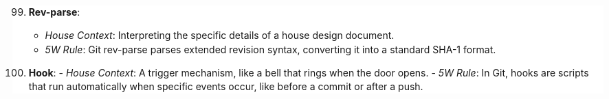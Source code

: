 99. **Rev-parse**:
    - *House Context*: Interpreting the specific details of a house design document.
    - *5W Rule*: Git rev-parse parses extended revision syntax, converting it into a standard SHA-1 format.

100. **Hook**:
    - *House Context*: A trigger mechanism, like a bell that rings when the door opens.
    - *5W Rule*: In Git, hooks are scripts that run automatically when specific events occur, like before a commit or after a push.

